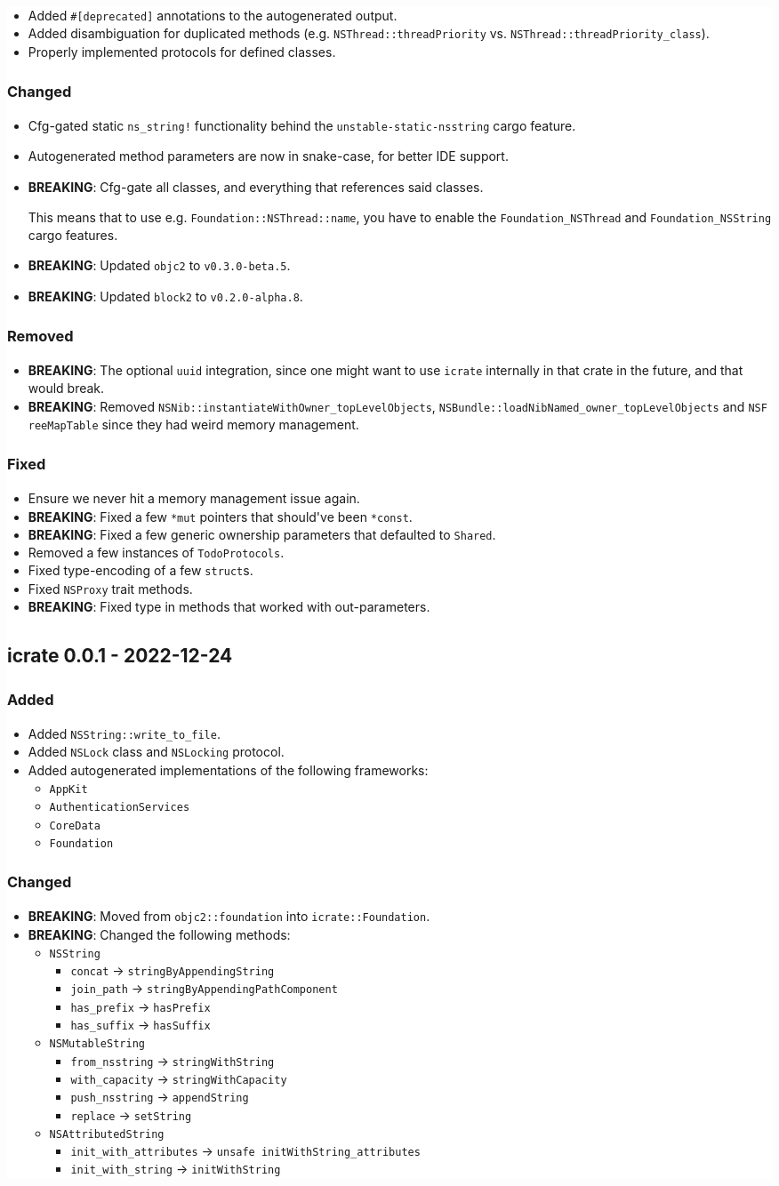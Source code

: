 * Added `#[deprecated]` annotations to the autogenerated output.
* Added disambiguation for duplicated methods (e.g. `NSThread::threadPriority`
  vs. `NSThread::threadPriority_class`).
* Properly implemented protocols for defined classes.

### Changed
* Cfg-gated static `ns_string!` functionality behind the
  `unstable-static-nsstring` cargo feature.
* Autogenerated method parameters are now in snake-case, for better IDE
  support.
* **BREAKING**: Cfg-gate all classes, and everything that references said
  classes.

  This means that to use e.g. `Foundation::NSThread::name`, you have to enable
  the `Foundation_NSThread` and `Foundation_NSString` cargo features.
* **BREAKING**: Updated `objc2` to `v0.3.0-beta.5`.
* **BREAKING**: Updated `block2` to `v0.2.0-alpha.8`.

### Removed
* **BREAKING**: The optional `uuid` integration, since one might want to use
  `icrate` internally in that crate in the future, and that would break.
* **BREAKING**: Removed `NSNib::instantiateWithOwner_topLevelObjects`,
  `NSBundle::loadNibNamed_owner_topLevelObjects` and `NSFreeMapTable` since
  they had weird memory management.

### Fixed
* Ensure we never hit a memory management issue again.
* **BREAKING**: Fixed a few `*mut` pointers that should've been `*const`.
* **BREAKING**: Fixed a few generic ownership parameters that defaulted to
  `Shared`.
* Removed a few instances of `TodoProtocols`.
* Fixed type-encoding of a few `struct`s.
* Fixed `NSProxy` trait methods.
* **BREAKING**: Fixed type in methods that worked with out-parameters.


## icrate 0.0.1 - 2022-12-24

### Added
* Added `NSString::write_to_file`.
* Added `NSLock` class and `NSLocking` protocol.
* Added autogenerated implementations of the following frameworks:
  - `AppKit`
  - `AuthenticationServices`
  - `CoreData`
  - `Foundation`

### Changed
* **BREAKING**: Moved from `objc2::foundation` into `icrate::Foundation`.
* **BREAKING**: Changed the following methods:
  - `NSString`
    - `concat` -> `stringByAppendingString`
    - `join_path` -> `stringByAppendingPathComponent`
    - `has_prefix` -> `hasPrefix`
    - `has_suffix` -> `hasSuffix`
  - `NSMutableString`
    - `from_nsstring` -> `stringWithString`
    - `with_capacity` -> `stringWithCapacity`
    - `push_nsstring` -> `appendString`
    - `replace` -> `setString`
  - `NSAttributedString`
    - `init_with_attributes` -> `unsafe initWithString_attributes`
    - `init_with_string` -> `initWithString`

[0.1.1]: https://github.com/madsmtm/objc2/compare/objc-foundation-0.1.0...objc-foundation-0.1.1
[0.1.0]: https://github.com/madsmtm/objc2/compare/objc-foundation-0.0.4...objc-foundation-0.1.0
[0.0.4]: https://github.com/madsmtm/objc2/compare/objc-foundation-0.0.3...objc-foundation-0.0.4
[0.0.3]: https://github.com/madsmtm/objc2/compare/objc-foundation-0.0.2...objc-foundation-0.0.3
[0.0.2]: https://github.com/madsmtm/objc2/compare/objc-foundation-0.0.1...objc-foundation-0.0.2
[0.0.1]: https://github.com/madsmtm/objc2/releases/tag/objc-foundation-0.0.1